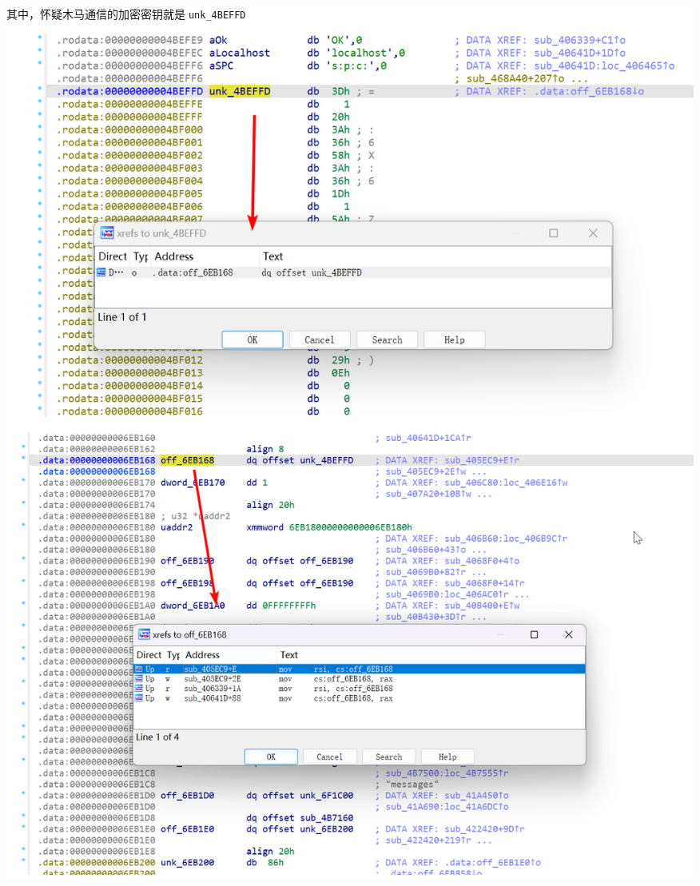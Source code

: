 其中，怀疑木马通信的加密密钥就是 `unk_4BEFFD`

![img](img/image_20250321-202130.png)

![img](img/image_20250322-202202.png)
